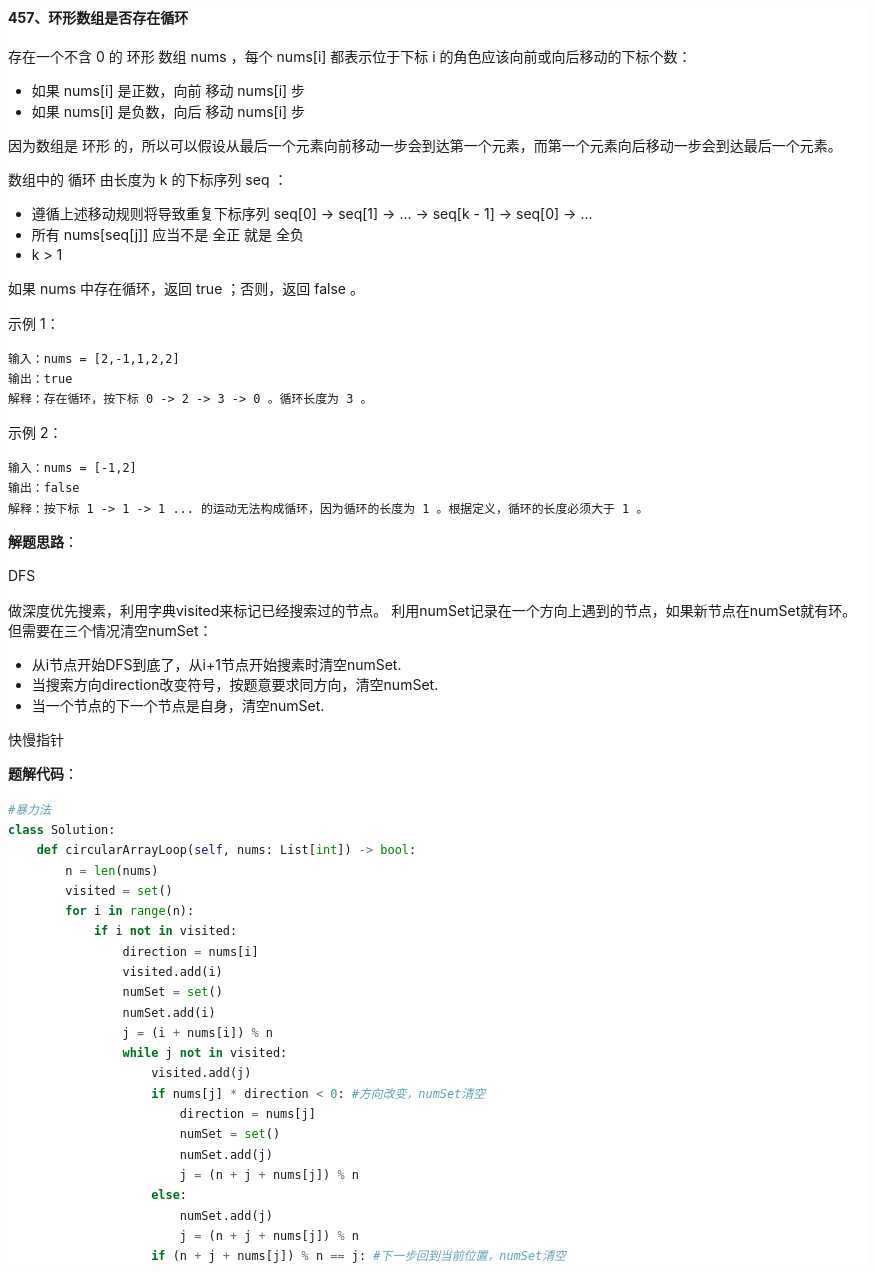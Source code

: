#### 457、环形数组是否存在循环

存在一个不含 0 的 环形 数组 nums ，每个 nums[i] 都表示位于下标 i 的角色应该向前或向后移动的下标个数：

- 如果 nums[i] 是正数，向前 移动 nums[i] 步
- 如果 nums[i] 是负数，向后 移动 nums[i] 步

因为数组是 环形 的，所以可以假设从最后一个元素向前移动一步会到达第一个元素，而第一个元素向后移动一步会到达最后一个元素。

数组中的 循环 由长度为 k 的下标序列 seq ：

- 遵循上述移动规则将导致重复下标序列 seq[0] -> seq[1] -> ... -> seq[k - 1] -> seq[0] -> ...
- 所有 nums[seq[j]] 应当不是 全正 就是 全负
- k > 1

如果 nums 中存在循环，返回 true ；否则，返回 false 。

示例 1：

```
输入：nums = [2,-1,1,2,2]
输出：true
解释：存在循环，按下标 0 -> 2 -> 3 -> 0 。循环长度为 3 。
```

示例 2：

```
输入：nums = [-1,2]
输出：false
解释：按下标 1 -> 1 -> 1 ... 的运动无法构成循环，因为循环的长度为 1 。根据定义，循环的长度必须大于 1 。
```

**解题思路**：

DFS

做深度优先搜素，利用字典visited来标记已经搜索过的节点。
利用numSet记录在一个方向上遇到的节点，如果新节点在numSet就有环。但需要在三个情况清空numSet：

- 从i节点开始DFS到底了，从i+1节点开始搜素时清空numSet.
- 当搜索方向direction改变符号，按题意要求同方向，清空numSet.
- 当一个节点的下一个节点是自身，清空numSet.

快慢指针

**题解代码**：

```python
#暴力法
class Solution:
    def circularArrayLoop(self, nums: List[int]) -> bool:
        n = len(nums)
        visited = set()
        for i in range(n):
            if i not in visited:
                direction = nums[i]
                visited.add(i)
                numSet = set()
                numSet.add(i)
                j = (i + nums[i]) % n
                while j not in visited:
                    visited.add(j)
                    if nums[j] * direction < 0: #方向改变，numSet清空
                        direction = nums[j]
                        numSet = set()
                        numSet.add(j)
                        j = (n + j + nums[j]) % n
                    else:
                        numSet.add(j)
                        j = (n + j + nums[j]) % n
                    if (n + j + nums[j]) % n == j: #下一步回到当前位置，numSet清空
```